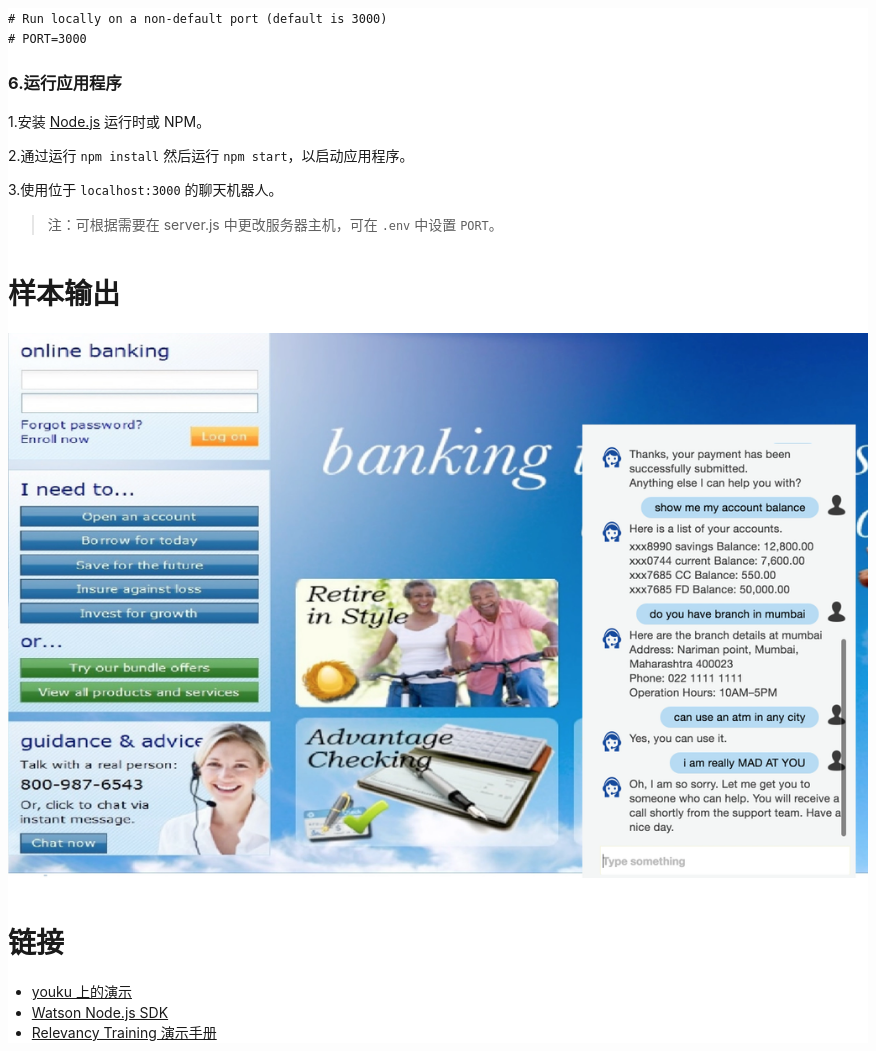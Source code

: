 ```
# Run locally on a non-default port (default is 3000)
# PORT=3000

```

### 6.运行应用程序
1.安装 [Node.js](https://nodejs.org/en/) 运行时或 NPM。

2.通过运行 `npm install` 然后运行 `npm start`，以启动应用程序。

3.使用位于 `localhost:3000` 的聊天机器人。

> 注：可根据需要在 server.js 中更改服务器主机，可在 `.env` 中设置 `PORT`。

# 样本输出

![](doc/source/images/sample_output.png)

# 链接

* [youku 上的演示](http://v.youku.com/v_show/id_XMzQ2MDc3NDIzNg==.html)
* [Watson Node.js SDK](https://github.com/watson-developer-cloud/node-sdk)
* [Relevancy Training 演示手册](https://github.com/akmnua/relevancy_passage_bww)
